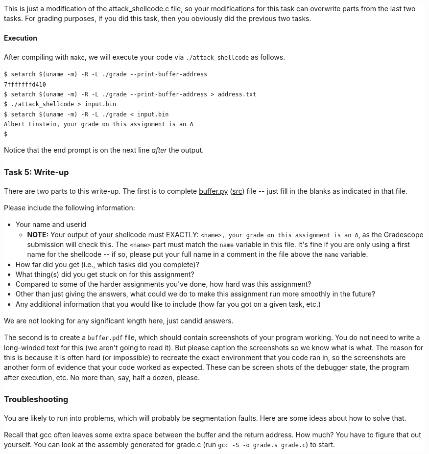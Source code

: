 This is just a modification of the attack_shellcode.c file, so your modifications for this task can overwrite parts from the last two tasks.  For grading purposes, if you did this task, then you obviously did the previous two tasks.

#### Execution

After compiling with `make`, we will execute your code via `./attack_shellcode` as follows.

```
$ setarch $(uname -m) -R -L ./grade --print-buffer-address
7fffffffd410
$ setarch $(uname -m) -R -L ./grade --print-buffer-address > address.txt
$ ./attack_shellcode > input.bin
$ setarch $(uname -m) -R -L ./grade < input.bin
Albert Einstein, your grade on this assignment is an A
$
```

Notice that the end prompt is on the next line *after* the output.

### Task 5: Write-up

There are two parts to this write-up.  The first is to complete [buffer.py](buffer/buffer.py.html) ([src](buffer/buffer.py)) file -- just fill in the blanks as indicated in that file.

Please include the following information:

- Your name and userid
  - **NOTE:** Your output of your shellcode must EXACTLY: `<name>, your grade on this assignment is an A`, as the Gradescope submission will check this.  The `<name>` part must match the `name` variable in this file.  It's fine if you are only using a first name for the shellcode -- if so, please put your full name in a comment in the file above the `name` variable.
- How far did you get (i.e., which tasks did you complete)?
- What thing(s) did you get stuck on for this assignment?
- Compared to some of the harder assignments you've done, how hard was this assignment?
- Other than just giving the answers, what could we do to make this assignment run more smoothly in the future?
- Any additional information that you would like to include (how far you got on a given task, etc.)

We are not looking for any significant length here, just candid answers.


The second is to create a `buffer.pdf` file, which should contain screenshots of your program working.  You do not need to write a long-winded text for this (we aren't going to read it).  But please caption the screenshots so we know what is what.  The reason for this is because it is often hard (or impossible) to recreate the exact environment that you code ran in, so the screenshots are another form of evidence that your code worked as expected.  These can be screen shots of the debugger state, the program after execution, etc.  No more than, say, half a dozen, please.

### Troubleshooting

You are likely to run into problems, which will probably be segmentation faults.  Here are some ideas about how to solve that.

Recall that gcc often leaves some extra space between the buffer and the return address.  How much?  You have to figure that out yourself. You can look at the assembly generated for grade.c (run `gcc -S -o grade.s grade.c`) to start.
